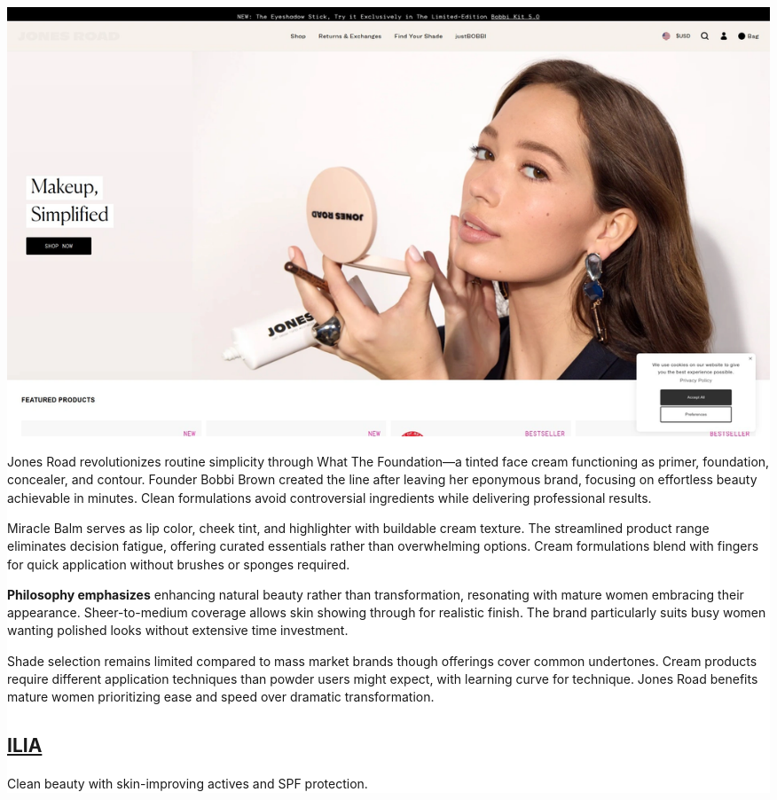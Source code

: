 ![Jones Road Screenshot](image/jonesroadbeauty.webp)


Jones Road revolutionizes routine simplicity through What The Foundation—a tinted face cream functioning as primer, foundation, concealer, and contour. Founder Bobbi Brown created the line after leaving her eponymous brand, focusing on effortless beauty achievable in minutes. Clean formulations avoid controversial ingredients while delivering professional results.

Miracle Balm serves as lip color, cheek tint, and highlighter with buildable cream texture. The streamlined product range eliminates decision fatigue, offering curated essentials rather than overwhelming options. Cream formulations blend with fingers for quick application without brushes or sponges required.

**Philosophy emphasizes** enhancing natural beauty rather than transformation, resonating with mature women embracing their appearance. Sheer-to-medium coverage allows skin showing through for realistic finish. The brand particularly suits busy women wanting polished looks without extensive time investment.

Shade selection remains limited compared to mass market brands though offerings cover common undertones. Cream products require different application techniques than powder users might expect, with learning curve for technique. Jones Road benefits mature women prioritizing ease and speed over dramatic transformation.

## **[ILIA](https://iliabeauty.com)**

Clean beauty with skin-improving actives and SPF protection.
